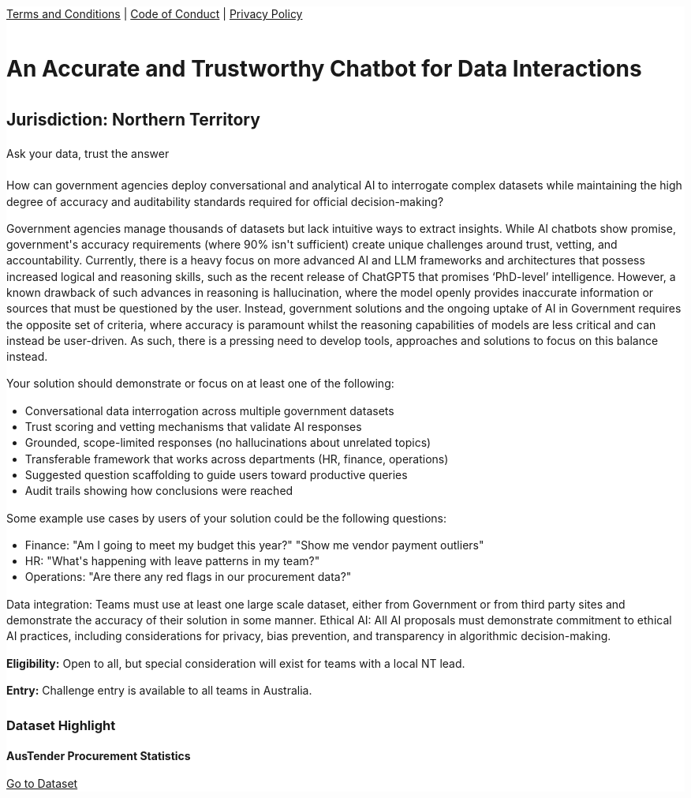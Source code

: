 [Terms and Conditions](https://hackerspace.govhack.org/terms_and_conditions) | [Code of Conduct](https://govhack.org/hackers/code-of-conduct/) | [Privacy Policy](https://govhack.org/privacy-policy/)
# An Accurate and Trustworthy Chatbot for Data Interactions
## Jurisdiction: Northern Territory

Ask your data, trust the answer



####

How can government agencies deploy conversational and analytical AI to interrogate complex datasets while maintaining the high degree of accuracy and auditability standards required for official decision-making?

Government agencies manage thousands of datasets but lack intuitive ways to extract insights. While AI chatbots show promise, government's accuracy requirements (where 90% isn't sufficient) create unique challenges around trust, vetting, and accountability.
Currently, there is a heavy focus on more advanced AI and LLM frameworks and architectures that possess increased logical and reasoning skills, such as the recent release of ChatGPT5 that promises ‘PhD-level’ intelligence. However, a known drawback of such advances in reasoning is hallucination, where the model openly provides inaccurate information or sources that must be questioned by the user.
Instead, government solutions and the ongoing uptake of AI in Government requires the opposite set of criteria, where accuracy is paramount whilst the reasoning capabilities of models are less critical and can instead be user-driven. As such, there is a pressing need to develop tools, approaches and solutions to focus on this balance instead.

Your solution should demonstrate or focus on at least one of the following:
- Conversational data interrogation across multiple government datasets
- Trust scoring and vetting mechanisms that validate AI responses
- Grounded, scope-limited responses (no hallucinations about unrelated topics)
- Transferable framework that works across departments (HR, finance, operations)
- Suggested question scaffolding to guide users toward productive queries
- Audit trails showing how conclusions were reached

Some example use cases by users of your solution could be the following questions:
- Finance: "Am I going to meet my budget this year?" "Show me vendor payment outliers"
- HR: "What's happening with leave patterns in my team?"
- Operations: "Are there any red flags in our procurement data?"

Data integration: Teams must use at least one large scale dataset, either from Government or from third party sites and demonstrate the accuracy of their solution in some manner.
Ethical AI: All AI proposals must demonstrate commitment to ethical AI practices, including considerations for privacy, bias prevention, and transparency in algorithmic decision-making.

**Eligibility:** Open to all, but special consideration will exist for teams with a local NT lead.

**Entry:** Challenge entry is available to all teams in Australia.

### Dataset Highlight

**AusTender Procurement Statistics**

[Go to Dataset](https://hackerspace.govhack.org/visits?visit%5Bvisitable_id%5D=1696&visit%5Bvisitable_type%5D=DataSet)
